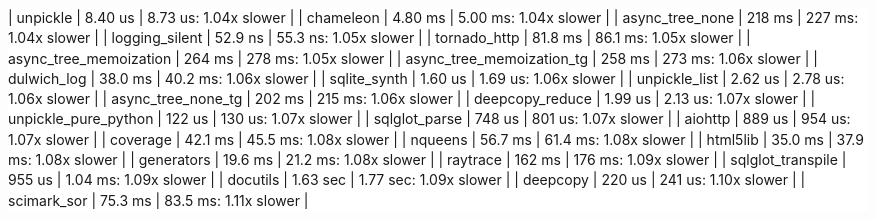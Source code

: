 | unpickle                  | 8.40 us                                                                                                   | 8.73 us: 1.04x slower                                                                                         |
| chameleon                 | 4.80 ms                                                                                                   | 5.00 ms: 1.04x slower                                                                                         |
| async_tree_none           | 218 ms                                                                                                    | 227 ms: 1.04x slower                                                                                          |
| logging_silent            | 52.9 ns                                                                                                   | 55.3 ns: 1.05x slower                                                                                         |
| tornado_http              | 81.8 ms                                                                                                   | 86.1 ms: 1.05x slower                                                                                         |
| async_tree_memoization    | 264 ms                                                                                                    | 278 ms: 1.05x slower                                                                                          |
| async_tree_memoization_tg | 258 ms                                                                                                    | 273 ms: 1.06x slower                                                                                          |
| dulwich_log               | 38.0 ms                                                                                                   | 40.2 ms: 1.06x slower                                                                                         |
| sqlite_synth              | 1.60 us                                                                                                   | 1.69 us: 1.06x slower                                                                                         |
| unpickle_list             | 2.62 us                                                                                                   | 2.78 us: 1.06x slower                                                                                         |
| async_tree_none_tg        | 202 ms                                                                                                    | 215 ms: 1.06x slower                                                                                          |
| deepcopy_reduce           | 1.99 us                                                                                                   | 2.13 us: 1.07x slower                                                                                         |
| unpickle_pure_python      | 122 us                                                                                                    | 130 us: 1.07x slower                                                                                          |
| sqlglot_parse             | 748 us                                                                                                    | 801 us: 1.07x slower                                                                                          |
| aiohttp                   | 889 us                                                                                                    | 954 us: 1.07x slower                                                                                          |
| coverage                  | 42.1 ms                                                                                                   | 45.5 ms: 1.08x slower                                                                                         |
| nqueens                   | 56.7 ms                                                                                                   | 61.4 ms: 1.08x slower                                                                                         |
| html5lib                  | 35.0 ms                                                                                                   | 37.9 ms: 1.08x slower                                                                                         |
| generators                | 19.6 ms                                                                                                   | 21.2 ms: 1.08x slower                                                                                         |
| raytrace                  | 162 ms                                                                                                    | 176 ms: 1.09x slower                                                                                          |
| sqlglot_transpile         | 955 us                                                                                                    | 1.04 ms: 1.09x slower                                                                                         |
| docutils                  | 1.63 sec                                                                                                  | 1.77 sec: 1.09x slower                                                                                        |
| deepcopy                  | 220 us                                                                                                    | 241 us: 1.10x slower                                                                                          |
| scimark_sor               | 75.3 ms                                                                                                   | 83.5 ms: 1.11x slower                                                                                         |